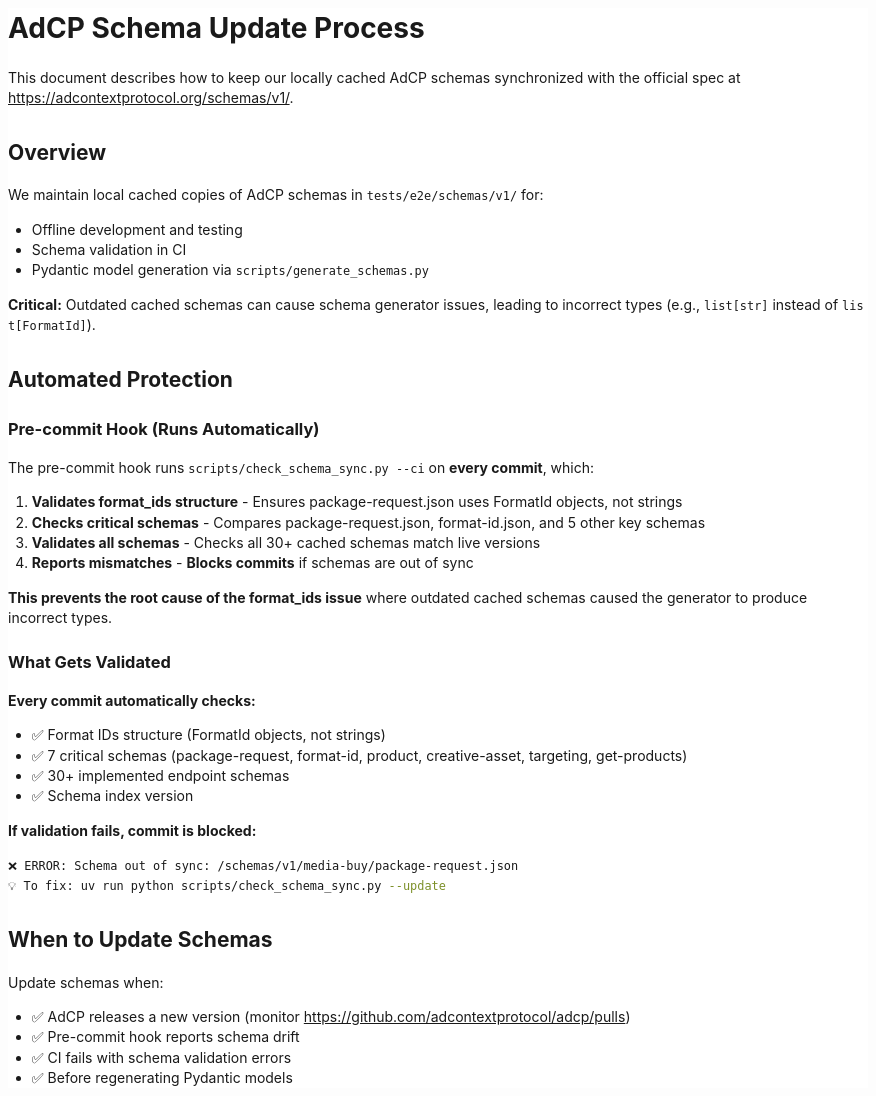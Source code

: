 # AdCP Schema Update Process

This document describes how to keep our locally cached AdCP schemas synchronized with the official spec at https://adcontextprotocol.org/schemas/v1/.

## Overview

We maintain local cached copies of AdCP schemas in `tests/e2e/schemas/v1/` for:
- Offline development and testing
- Schema validation in CI
- Pydantic model generation via `scripts/generate_schemas.py`

**Critical:** Outdated cached schemas can cause schema generator issues, leading to incorrect types (e.g., `list[str]` instead of `list[FormatId]`).

## Automated Protection

### Pre-commit Hook (Runs Automatically)

The pre-commit hook runs `scripts/check_schema_sync.py --ci` on **every commit**, which:
1. **Validates format_ids structure** - Ensures package-request.json uses FormatId objects, not strings
2. **Checks critical schemas** - Compares package-request.json, format-id.json, and 5 other key schemas
3. **Validates all schemas** - Checks all 30+ cached schemas match live versions
4. **Reports mismatches** - **Blocks commits** if schemas are out of sync

**This prevents the root cause of the format_ids issue** where outdated cached schemas caused the generator to produce incorrect types.

### What Gets Validated

**Every commit automatically checks:**
- ✅ Format IDs structure (FormatId objects, not strings)
- ✅ 7 critical schemas (package-request, format-id, product, creative-asset, targeting, get-products)
- ✅ 30+ implemented endpoint schemas
- ✅ Schema index version

**If validation fails, commit is blocked:**
```bash
❌ ERROR: Schema out of sync: /schemas/v1/media-buy/package-request.json
💡 To fix: uv run python scripts/check_schema_sync.py --update
```

## When to Update Schemas

Update schemas when:
- ✅ AdCP releases a new version (monitor https://github.com/adcontextprotocol/adcp/pulls)
- ✅ Pre-commit hook reports schema drift
- ✅ CI fails with schema validation errors
- ✅ Before regenerating Pydantic models
